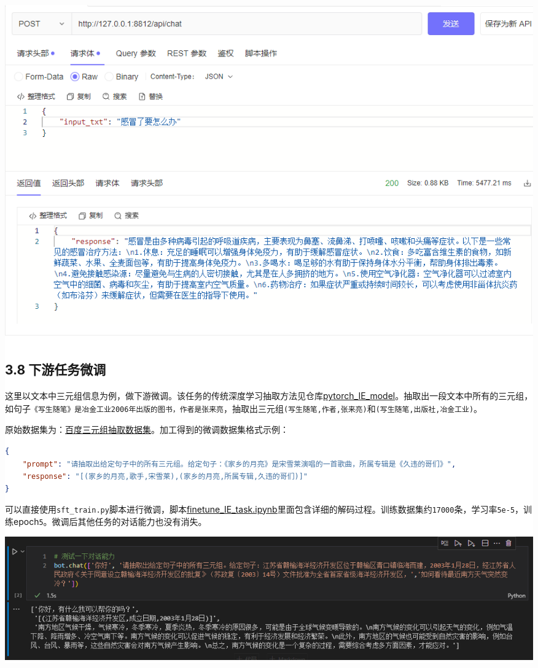 ![api demo](./img/api_example.png)

## 3.8 下游任务微调

这里以文本中三元组信息为例，做下游微调。该任务的传统深度学习抽取方法见仓库[pytorch_IE_model](https://github.com/charent/pytorch_IE_model)。抽取出一段文本中所有的三元组，如句子`《写生随笔》是冶金工业2006年出版的图书，作者是张来亮`，抽取出三元组`(写生随笔,作者,张来亮)`和`(写生随笔,出版社,冶金工业)`。 

原始数据集为：[百度三元组抽取数据集](https://aistudio.baidu.com/datasetdetail/11384)。加工得到的微调数据集格式示例：
```json
{
    "prompt": "请抽取出给定句子中的所有三元组。给定句子：《家乡的月亮》是宋雪莱演唱的一首歌曲，所属专辑是《久违的哥们》",
    "response": "[(家乡的月亮,歌手,宋雪莱),(家乡的月亮,所属专辑,久违的哥们)]"
}
```

可以直接使用`sft_train.py`脚本进行微调，脚本[finetune_IE_task.ipynb](./finetune_examples/info_extract/finetune_IE_task.ipynb)里面包含详细的解码过程。训练数据集约`17000`条，学习率`5e-5`，训练epoch`5`。微调后其他任务的对话能力也没有消失。

![信息抽取任务微调后的对话能力](./img/ie_task_chat.png)
